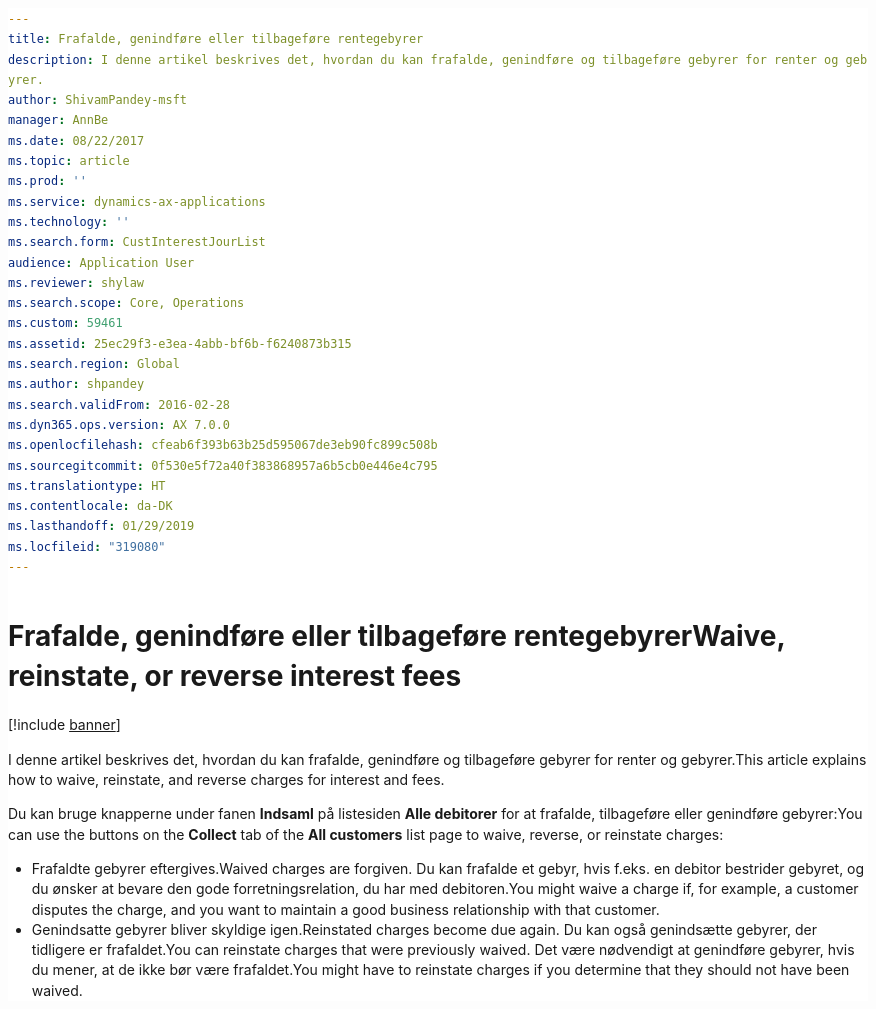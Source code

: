 ```yaml
---
title: Frafalde, genindføre eller tilbageføre rentegebyrer
description: I denne artikel beskrives det, hvordan du kan frafalde, genindføre og tilbageføre gebyrer for renter og gebyrer.
author: ShivamPandey-msft
manager: AnnBe
ms.date: 08/22/2017
ms.topic: article
ms.prod: ''
ms.service: dynamics-ax-applications
ms.technology: ''
ms.search.form: CustInterestJourList
audience: Application User
ms.reviewer: shylaw
ms.search.scope: Core, Operations
ms.custom: 59461
ms.assetid: 25ec29f3-e3ea-4abb-bf6b-f6240873b315
ms.search.region: Global
ms.author: shpandey
ms.search.validFrom: 2016-02-28
ms.dyn365.ops.version: AX 7.0.0
ms.openlocfilehash: cfeab6f393b63b25d595067de3eb90fc899c508b
ms.sourcegitcommit: 0f530e5f72a40f383868957a6b5cb0e446e4c795
ms.translationtype: HT
ms.contentlocale: da-DK
ms.lasthandoff: 01/29/2019
ms.locfileid: "319080"
---
```

# <a name="waive-reinstate-or-reverse-interest-fees"></a><span data-ttu-id="3134b-103">Frafalde, genindføre eller tilbageføre rentegebyrer</span><span class="sxs-lookup"><span data-stu-id="3134b-103">Waive, reinstate, or reverse interest fees</span></span>

[!include [banner](../includes/banner.md)]

<span data-ttu-id="3134b-104">I denne artikel beskrives det, hvordan du kan frafalde, genindføre og tilbageføre gebyrer for renter og gebyrer.</span><span class="sxs-lookup"><span data-stu-id="3134b-104">This article explains how to waive, reinstate, and reverse charges for interest and fees.</span></span>

<span data-ttu-id="3134b-105">Du kan bruge knapperne under fanen **Indsaml** på listesiden **Alle debitorer** for at frafalde, tilbageføre eller genindføre gebyrer:</span><span class="sxs-lookup"><span data-stu-id="3134b-105">You can use the buttons on the **Collect** tab of the **All customers** list page to waive, reverse, or reinstate charges:</span></span>

-   <span data-ttu-id="3134b-106">Frafaldte gebyrer eftergives.</span><span class="sxs-lookup"><span data-stu-id="3134b-106">Waived charges are forgiven.</span></span> <span data-ttu-id="3134b-107">Du kan frafalde et gebyr, hvis f.eks. en debitor bestrider gebyret, og du ønsker at bevare den gode forretningsrelation, du har med debitoren.</span><span class="sxs-lookup"><span data-stu-id="3134b-107">You might waive a charge if, for example, a customer disputes the charge, and you want to maintain a good business relationship with that customer.</span></span>
-   <span data-ttu-id="3134b-108">Genindsatte gebyrer bliver skyldige igen.</span><span class="sxs-lookup"><span data-stu-id="3134b-108">Reinstated charges become due again.</span></span> <span data-ttu-id="3134b-109">Du kan også genindsætte gebyrer, der tidligere er frafaldet.</span><span class="sxs-lookup"><span data-stu-id="3134b-109">You can reinstate charges that were previously waived.</span></span> <span data-ttu-id="3134b-110">Det være nødvendigt at genindføre gebyrer, hvis du mener, at de ikke bør være frafaldet.</span><span class="sxs-lookup"><span data-stu-id="3134b-110">You might have to reinstate charges if you determine that they should not have been waived.</span></span>